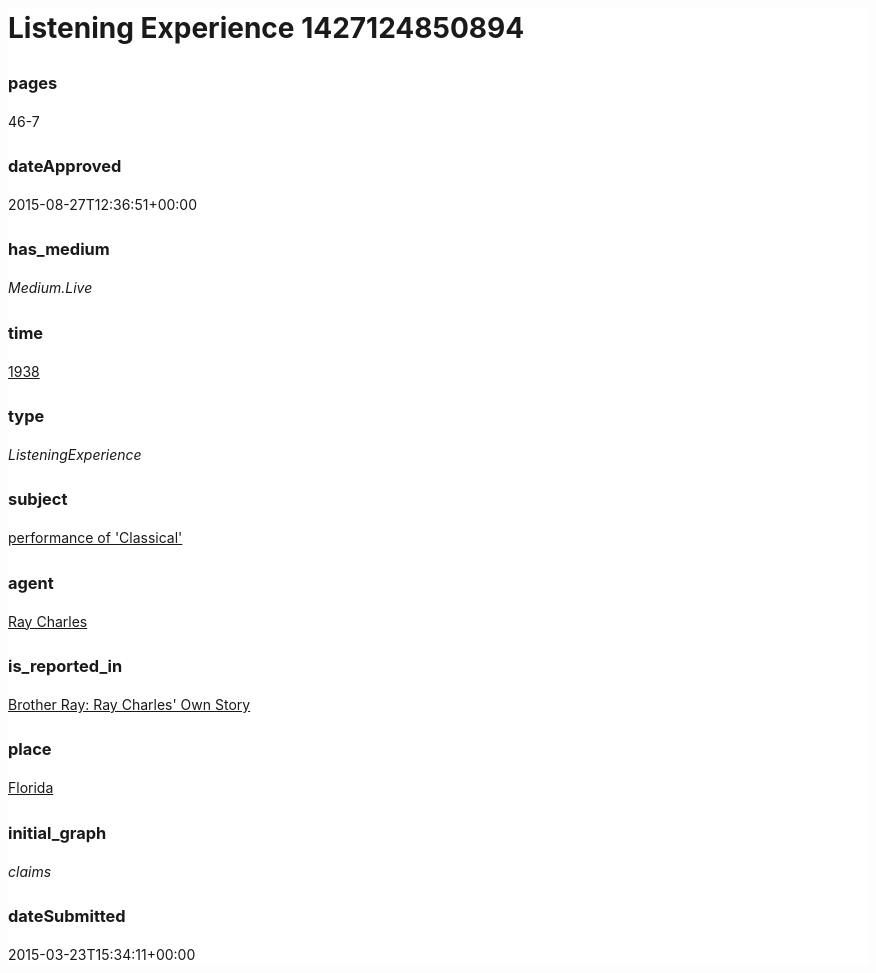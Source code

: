 # Listening Experience 1427124850894

### pages


46-7

### dateApproved


2015-08-27T12:36:51+00:00

### has_medium


*Medium.Live*

### time


[1938](#1938)

### type


*ListeningExperience*

### subject


[performance of 'Classical'](#performance-of-'Classical')

### agent


[Ray Charles](#Ray-Charles)

### is_reported_in


[Brother Ray: Ray Charles' Own Story](#Brother-Ray-Ray-Charles'-Own-Story)

### place


[Florida](#Florida)

### initial_graph


*claims*

### dateSubmitted


2015-03-23T15:34:11+00:00
